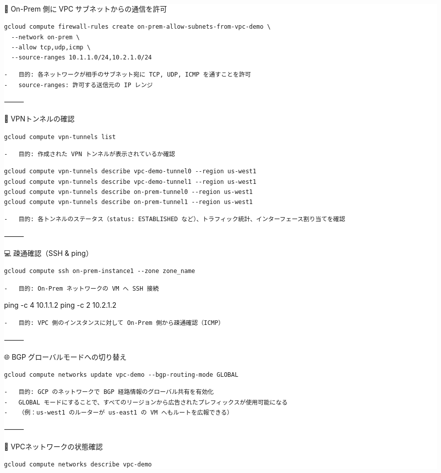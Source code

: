 🔹 On-Prem 側に VPC サブネットからの通信を許可

```
gcloud compute firewall-rules create on-prem-allow-subnets-from-vpc-demo \
  --network on-prem \
  --allow tcp,udp,icmp \
  --source-ranges 10.1.1.0/24,10.2.1.0/24
```

    -	目的: 各ネットワークが相手のサブネット宛に TCP, UDP, ICMP を通すことを許可
    -	source-ranges: 許可する送信元の IP レンジ

⸻

🧭 VPNトンネルの確認

```
gcloud compute vpn-tunnels list
```

    -	目的: 作成された VPN トンネルが表示されているか確認

```
gcloud compute vpn-tunnels describe vpc-demo-tunnel0 --region us-west1
gcloud compute vpn-tunnels describe vpc-demo-tunnel1 --region us-west1
gcloud compute vpn-tunnels describe on-prem-tunnel0 --region us-west1
gcloud compute vpn-tunnels describe on-prem-tunnel1 --region us-west1
```

    -	目的: 各トンネルのステータス（status: ESTABLISHED など）、トラフィック統計、インターフェース割り当てを確認

⸻

💻 疎通確認（SSH & ping）

```
gcloud compute ssh on-prem-instance1 --zone zone_name
```

    -	目的: On-Prem ネットワークの VM へ SSH 接続

ping -c 4 10.1.1.2
ping -c 2 10.2.1.2

    -	目的: VPC 側のインスタンスに対して On-Prem 側から疎通確認（ICMP）

⸻

🌐 BGP グローバルモードへの切り替え

```
gcloud compute networks update vpc-demo --bgp-routing-mode GLOBAL
```

    -	目的: GCP のネットワークで BGP 経路情報のグローバル共有を有効化
    -	GLOBAL モードにすることで、すべてのリージョンから広告されたプレフィックスが使用可能になる
    -	（例：us-west1 のルーターが us-east1 の VM へもルートを広報できる）

⸻

📘 VPCネットワークの状態確認

```
gcloud compute networks describe vpc-demo
```
